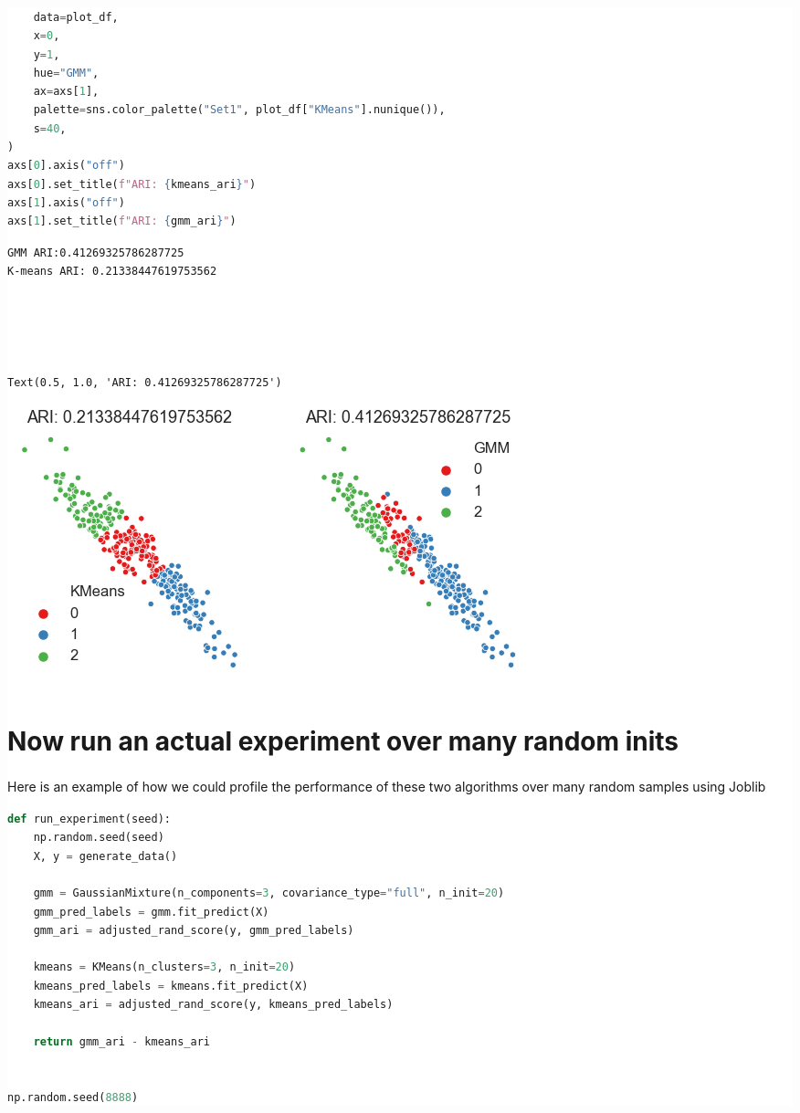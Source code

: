 ```python
    data=plot_df,
    x=0,
    y=1,
    hue="GMM",
    ax=axs[1],
    palette=sns.color_palette("Set1", plot_df["KMeans"].nunique()),
    s=40,
)
axs[0].axis("off")
axs[0].set_title(f"ARI: {kmeans_ari}")
axs[1].axis("off")
axs[1].set_title(f"ARI: {gmm_ari}")

```

    GMM ARI:0.41269325786287725
    K-means ARI: 0.21338447619753562





    Text(0.5, 1.0, 'ARI: 0.41269325786287725')




![png](/images/demo_parallel_files/demo_parallel_18_2.png)


 # Now run an actual experiment over many random inits
 Here is an example of how we could profile the performance of these two algorithms
 over many random samples using Joblib


```python
def run_experiment(seed):
    np.random.seed(seed)
    X, y = generate_data()

    gmm = GaussianMixture(n_components=3, covariance_type="full", n_init=20)
    gmm_pred_labels = gmm.fit_predict(X)
    gmm_ari = adjusted_rand_score(y, gmm_pred_labels)

    kmeans = KMeans(n_clusters=3, n_init=20)
    kmeans_pred_labels = kmeans.fit_predict(X)
    kmeans_ari = adjusted_rand_score(y, kmeans_pred_labels)

    return gmm_ari - kmeans_ari


np.random.seed(8888)
```